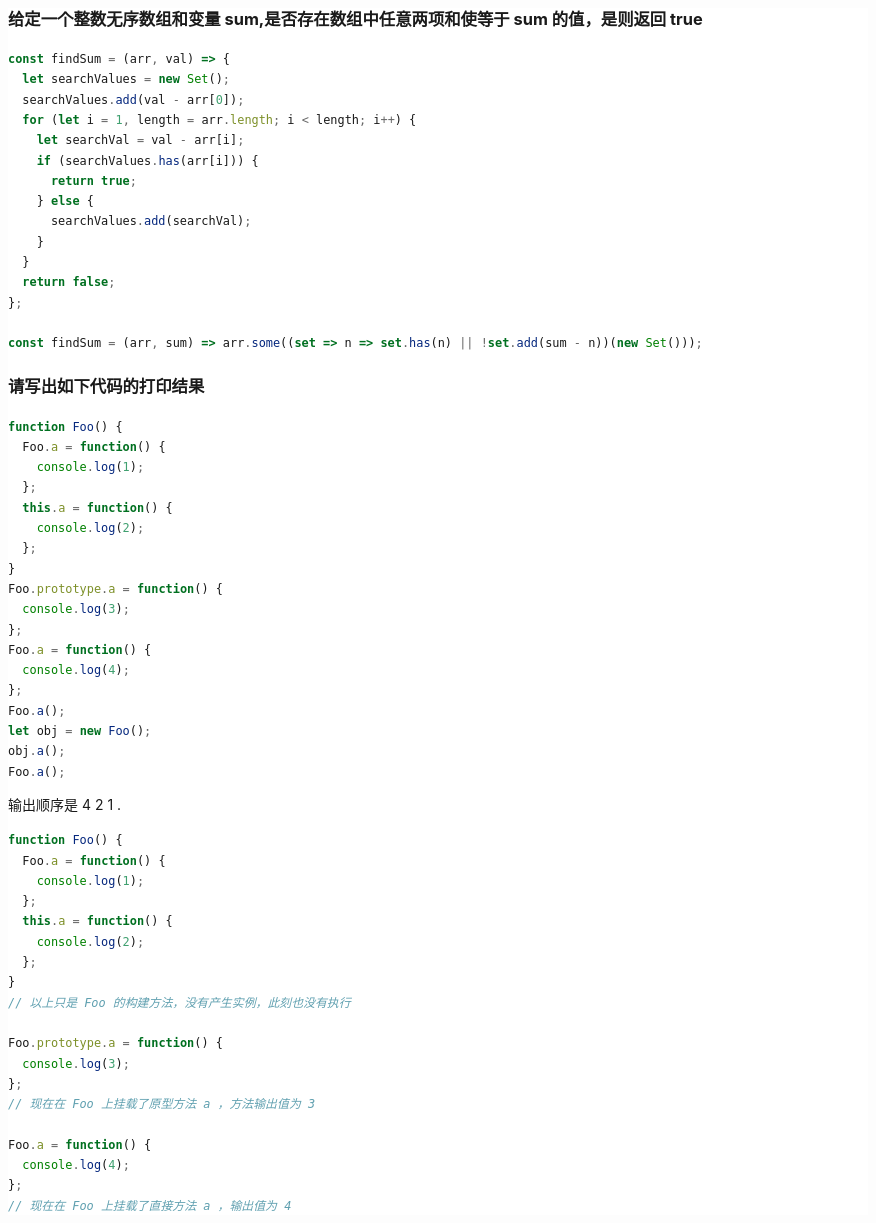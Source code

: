 ### 给定一个整数无序数组和变量 sum,是否存在数组中任意两项和使等于 sum 的值，是则返回 true

```js
const findSum = (arr, val) => {
  let searchValues = new Set();
  searchValues.add(val - arr[0]);
  for (let i = 1, length = arr.length; i < length; i++) {
    let searchVal = val - arr[i];
    if (searchValues.has(arr[i])) {
      return true;
    } else {
      searchValues.add(searchVal);
    }
  }
  return false;
};

const findSum = (arr, sum) => arr.some((set => n => set.has(n) || !set.add(sum - n))(new Set()));
```

### 请写出如下代码的打印结果

```js
function Foo() {
  Foo.a = function() {
    console.log(1);
  };
  this.a = function() {
    console.log(2);
  };
}
Foo.prototype.a = function() {
  console.log(3);
};
Foo.a = function() {
  console.log(4);
};
Foo.a();
let obj = new Foo();
obj.a();
Foo.a();
```

输出顺序是 4 2 1 .

```js
function Foo() {
  Foo.a = function() {
    console.log(1);
  };
  this.a = function() {
    console.log(2);
  };
}
// 以上只是 Foo 的构建方法，没有产生实例，此刻也没有执行

Foo.prototype.a = function() {
  console.log(3);
};
// 现在在 Foo 上挂载了原型方法 a ，方法输出值为 3

Foo.a = function() {
  console.log(4);
};
// 现在在 Foo 上挂载了直接方法 a ，输出值为 4
```